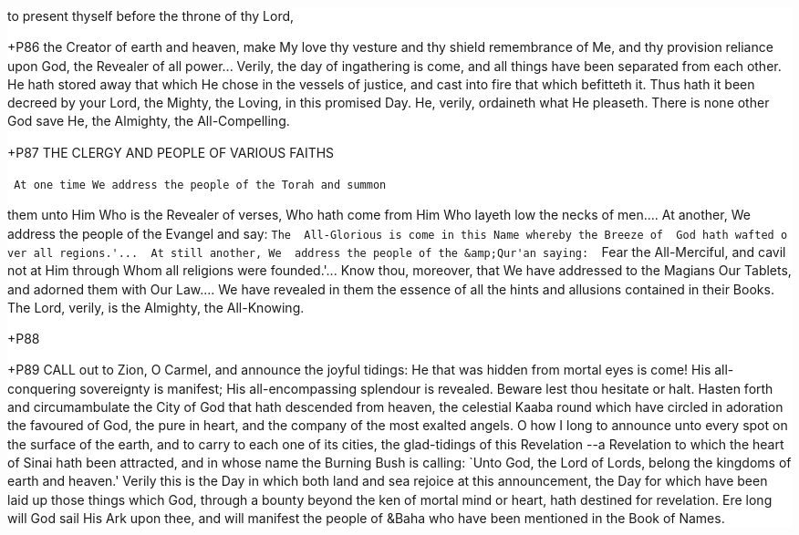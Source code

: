 to present thyself before the throne of thy Lord, 

+P86 
the Creator of earth and heaven, make My love thy vesture 
and thy shield remembrance of Me, and thy provision 
reliance upon God, the Revealer of all power...  Verily, the 
day of ingathering is come, and all things have been separated 
from each other.  He hath stored away that which He 
chose in the vessels of justice, and cast into fire that which 
befitteth it.  Thus hath it been decreed by your Lord, the 
Mighty, the Loving, in this promised Day.  He, verily, 
ordaineth what He pleaseth.  There is none other God save 
He, the Almighty, the All-Compelling. 

+P87 
              THE CLERGY AND PEOPLE OF 
                    VARIOUS FAITHS 

     At one time We address the people of the Torah and summon 
them unto Him Who is the Revealer of verses, Who hath 
come from Him Who layeth low the necks of men....  At another, 
We address the people of the Evangel and say:  `The 
All-Glorious is come in this Name whereby the Breeze of 
God hath wafted over all regions.'...  At still another, We 
address the people of the &amp;Qur'an saying:  `Fear the All-Merciful, 
and cavil not at Him through Whom all religions 
were founded.'...  Know thou, moreover, that We have addressed 
to the Magians Our Tablets, and adorned them with 
Our Law....  We have revealed in them the essence of all the 
hints and allusions contained in their Books.  The Lord, 
verily, is the Almighty, the All-Knowing. 

+P88 

+P89 
     CALL out to Zion, O Carmel, and announce the 
joyful tidings:  He that was hidden from mortal 
eyes is come!  His all-conquering sovereignty 
is manifest; His all-encompassing splendour is 
revealed.  Beware lest thou hesitate or halt.  Hasten forth 
and circumambulate the City of God that hath descended 
from heaven, the celestial Kaaba round which have circled 
in adoration the favoured of God, the pure in heart, and the 
company of the most exalted angels.  O how I long to announce 
unto every spot on the surface of the earth, and to 
carry to each one of its cities, the glad-tidings of this Revelation 
--a Revelation to which the heart of Sinai hath been 
attracted, and in whose name the Burning Bush is calling: 
`Unto God, the Lord of Lords, belong the kingdoms of 
earth and heaven.'  Verily this is the Day in which both land 
and sea rejoice at this announcement, the Day for which 
have been laid up those things which God, through a 
bounty beyond the ken of mortal mind or heart, hath 
destined for revelation.  Ere long will God sail His Ark upon 
thee, and will manifest the people of &amp;Baha who have been 
mentioned in the Book of Names. 
